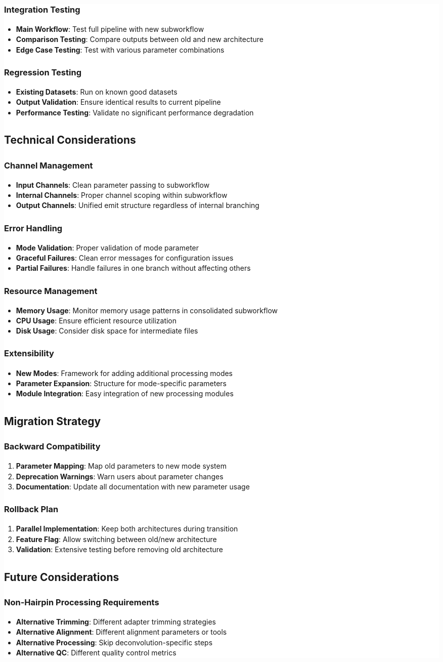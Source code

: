 ### Integration Testing
- **Main Workflow**: Test full pipeline with new subworkflow
- **Comparison Testing**: Compare outputs between old and new architecture
- **Edge Case Testing**: Test with various parameter combinations

### Regression Testing
- **Existing Datasets**: Run on known good datasets
- **Output Validation**: Ensure identical results to current pipeline
- **Performance Testing**: Validate no significant performance degradation

## Technical Considerations

### Channel Management
- **Input Channels**: Clean parameter passing to subworkflow
- **Internal Channels**: Proper channel scoping within subworkflow
- **Output Channels**: Unified emit structure regardless of internal branching

### Error Handling
- **Mode Validation**: Proper validation of mode parameter
- **Graceful Failures**: Clean error messages for configuration issues
- **Partial Failures**: Handle failures in one branch without affecting others

### Resource Management
- **Memory Usage**: Monitor memory usage patterns in consolidated subworkflow
- **CPU Usage**: Ensure efficient resource utilization
- **Disk Usage**: Consider disk space for intermediate files

### Extensibility
- **New Modes**: Framework for adding additional processing modes
- **Parameter Expansion**: Structure for mode-specific parameters
- **Module Integration**: Easy integration of new processing modules

## Migration Strategy

### Backward Compatibility
1. **Parameter Mapping**: Map old parameters to new mode system
2. **Deprecation Warnings**: Warn users about parameter changes
3. **Documentation**: Update all documentation with new parameter usage

### Rollback Plan
1. **Parallel Implementation**: Keep both architectures during transition
2. **Feature Flag**: Allow switching between old/new architecture
3. **Validation**: Extensive testing before removing old architecture

## Future Considerations

### Non-Hairpin Processing Requirements
- **Alternative Trimming**: Different adapter trimming strategies
- **Alternative Alignment**: Different alignment parameters or tools
- **Alternative Processing**: Skip deconvolution-specific steps
- **Alternative QC**: Different quality control metrics

